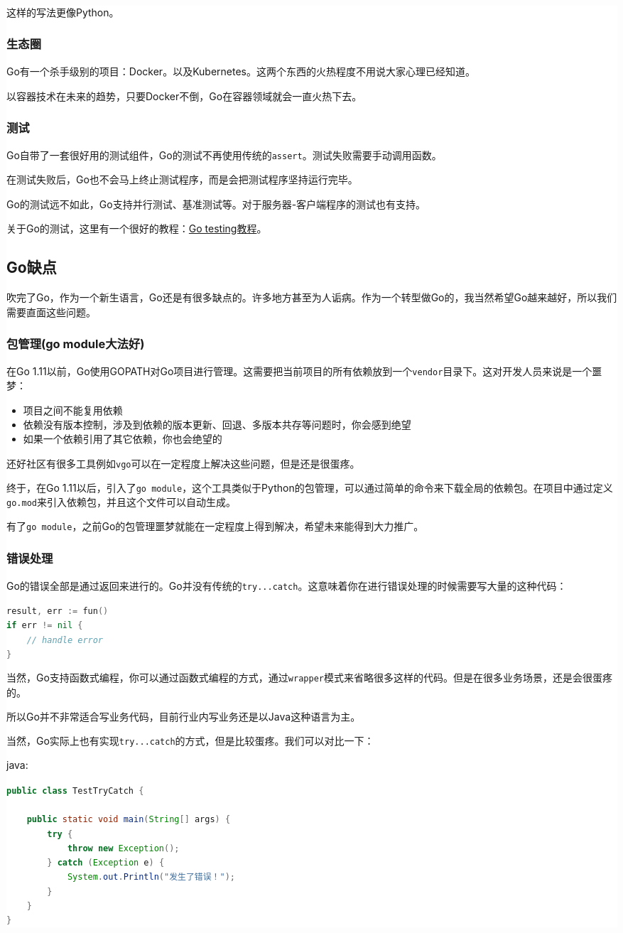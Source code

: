 这样的写法更像Python。

### 生态圈

Go有一个杀手级别的项目：Docker。以及Kubernetes。这两个东西的火热程度不用说大家心理已经知道。

以容器技术在未来的趋势，只要Docker不倒，Go在容器领域就会一直火热下去。

### 测试

Go自带了一套很好用的测试组件，Go的测试不再使用传统的`assert`。测试失败需要手动调用函数。

在测试失败后，Go也不会马上终止测试程序，而是会把测试程序坚持运行完毕。

Go的测试远不如此，Go支持并行测试、基准测试等。对于服务器-客户端程序的测试也有支持。

关于Go的测试，这里有一个很好的教程：[Go testing教程](http://docscn.studygolang.com/pkg/testing/)。

## Go缺点

吹完了Go，作为一个新生语言，Go还是有很多缺点的。许多地方甚至为人诟病。作为一个转型做Go的，我当然希望Go越来越好，所以我们需要直面这些问题。

### 包管理(go&nbsp;module大法好)

在Go 1.11以前，Go使用GOPATH对Go项目进行管理。这需要把当前项目的所有依赖放到一个`vendor`目录下。这对开发人员来说是一个噩梦：

- 项目之间不能复用依赖
- 依赖没有版本控制，涉及到依赖的版本更新、回退、多版本共存等问题时，你会感到绝望
- 如果一个依赖引用了其它依赖，你也会绝望的

还好社区有很多工具例如`vgo`可以在一定程度上解决这些问题，但是还是很蛋疼。

终于，在Go 1.11以后，引入了`go module`，这个工具类似于Python的包管理，可以通过简单的命令来下载全局的依赖包。在项目中通过定义`go.mod`来引入依赖包，并且这个文件可以自动生成。

有了`go module`，之前Go的包管理噩梦就能在一定程度上得到解决，希望未来能得到大力推广。

### 错误处理

Go的错误全部是通过返回来进行的。Go并没有传统的`try...catch`。这意味着你在进行错误处理的时候需要写大量的这种代码：

```go
result, err := fun()
if err != nil {
    // handle error
}
```

当然，Go支持函数式编程，你可以通过函数式编程的方式，通过`wrapper`模式来省略很多这样的代码。但是在很多业务场景，还是会很蛋疼的。

所以Go并不非常适合写业务代码，目前行业内写业务还是以Java这种语言为主。

当然，Go实际上也有实现`try...catch`的方式，但是比较蛋疼。我们可以对比一下：

java:

```java
public class TestTryCatch {

    public static void main(String[] args) {
        try {
            throw new Exception();
        } catch (Exception e) {
            System.out.Println("发生了错误！");
        }
    }
}
```
